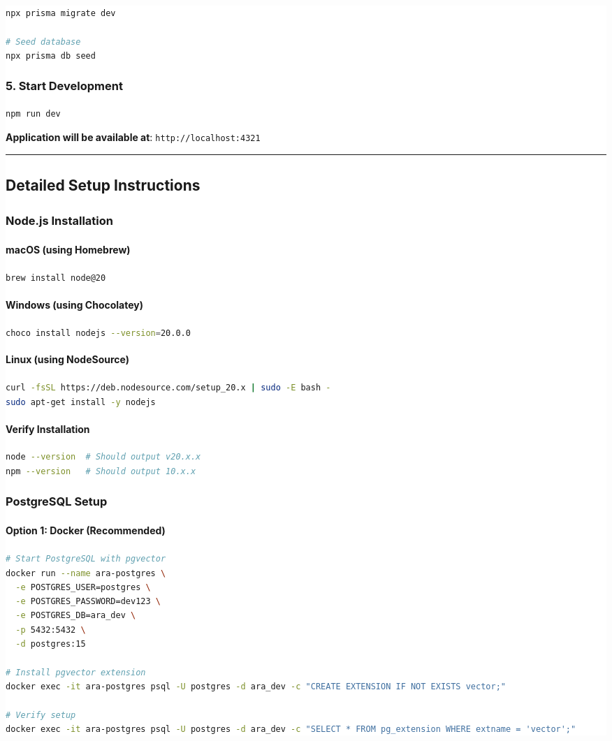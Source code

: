 ```bash
npx prisma migrate dev

# Seed database
npx prisma db seed
```

### 5. Start Development

```bash
npm run dev
```

**Application will be available at**: `http://localhost:4321`

---

## Detailed Setup Instructions

### Node.js Installation

#### macOS (using Homebrew)
```bash
brew install node@20
```

#### Windows (using Chocolatey)
```bash
choco install nodejs --version=20.0.0
```

#### Linux (using NodeSource)
```bash
curl -fsSL https://deb.nodesource.com/setup_20.x | sudo -E bash -
sudo apt-get install -y nodejs
```

#### Verify Installation
```bash
node --version  # Should output v20.x.x
npm --version   # Should output 10.x.x
```

### PostgreSQL Setup

#### Option 1: Docker (Recommended)

```bash
# Start PostgreSQL with pgvector
docker run --name ara-postgres \
  -e POSTGRES_USER=postgres \
  -e POSTGRES_PASSWORD=dev123 \
  -e POSTGRES_DB=ara_dev \
  -p 5432:5432 \
  -d postgres:15

# Install pgvector extension
docker exec -it ara-postgres psql -U postgres -d ara_dev -c "CREATE EXTENSION IF NOT EXISTS vector;"

# Verify setup
docker exec -it ara-postgres psql -U postgres -d ara_dev -c "SELECT * FROM pg_extension WHERE extname = 'vector';"
```
